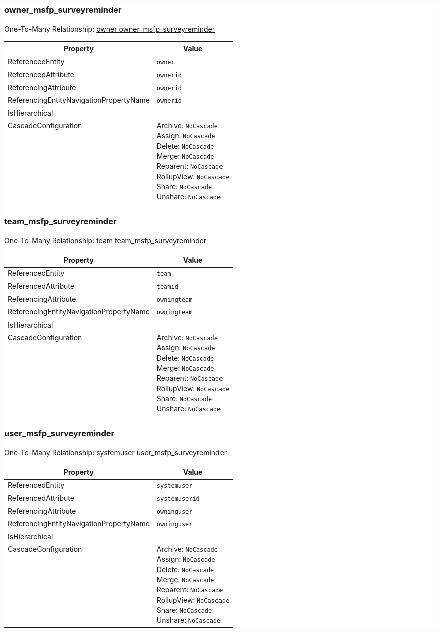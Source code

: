 ### <a name="BKMK_owner_msfp_surveyreminder"></a> owner_msfp_surveyreminder

One-To-Many Relationship: [owner owner_msfp_surveyreminder](owner.md#BKMK_owner_msfp_surveyreminder)

|Property|Value|
|---|---|
|ReferencedEntity|`owner`|
|ReferencedAttribute|`ownerid`|
|ReferencingAttribute|`ownerid`|
|ReferencingEntityNavigationPropertyName|`ownerid`|
|IsHierarchical||
|CascadeConfiguration|Archive: `NoCascade`<br />Assign: `NoCascade`<br />Delete: `NoCascade`<br />Merge: `NoCascade`<br />Reparent: `NoCascade`<br />RollupView: `NoCascade`<br />Share: `NoCascade`<br />Unshare: `NoCascade`|

### <a name="BKMK_team_msfp_surveyreminder"></a> team_msfp_surveyreminder

One-To-Many Relationship: [team team_msfp_surveyreminder](team.md#BKMK_team_msfp_surveyreminder)

|Property|Value|
|---|---|
|ReferencedEntity|`team`|
|ReferencedAttribute|`teamid`|
|ReferencingAttribute|`owningteam`|
|ReferencingEntityNavigationPropertyName|`owningteam`|
|IsHierarchical||
|CascadeConfiguration|Archive: `NoCascade`<br />Assign: `NoCascade`<br />Delete: `NoCascade`<br />Merge: `NoCascade`<br />Reparent: `NoCascade`<br />RollupView: `NoCascade`<br />Share: `NoCascade`<br />Unshare: `NoCascade`|

### <a name="BKMK_user_msfp_surveyreminder"></a> user_msfp_surveyreminder

One-To-Many Relationship: [systemuser user_msfp_surveyreminder](systemuser.md#BKMK_user_msfp_surveyreminder)

|Property|Value|
|---|---|
|ReferencedEntity|`systemuser`|
|ReferencedAttribute|`systemuserid`|
|ReferencingAttribute|`owninguser`|
|ReferencingEntityNavigationPropertyName|`owninguser`|
|IsHierarchical||
|CascadeConfiguration|Archive: `NoCascade`<br />Assign: `NoCascade`<br />Delete: `NoCascade`<br />Merge: `NoCascade`<br />Reparent: `NoCascade`<br />RollupView: `NoCascade`<br />Share: `NoCascade`<br />Unshare: `NoCascade`|

